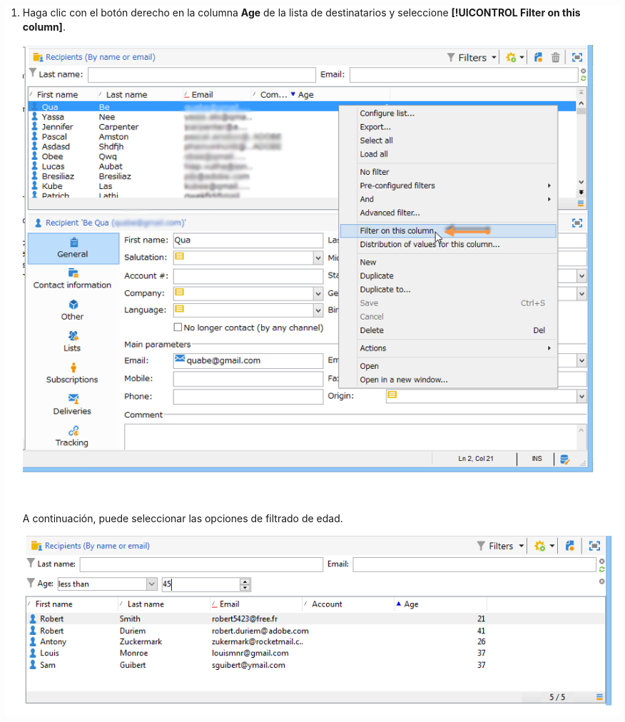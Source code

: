 1. Haga clic con el botón derecho en la columna **Age** de la lista de destinatarios y seleccione **[!UICONTROL Filter on this column]**.

   ![](assets/s_ncs_user_sort_this_column.png)

   A continuación, puede seleccionar las opciones de filtrado de edad.

   ![](assets/s_ncs_user_delete_filter.png)
